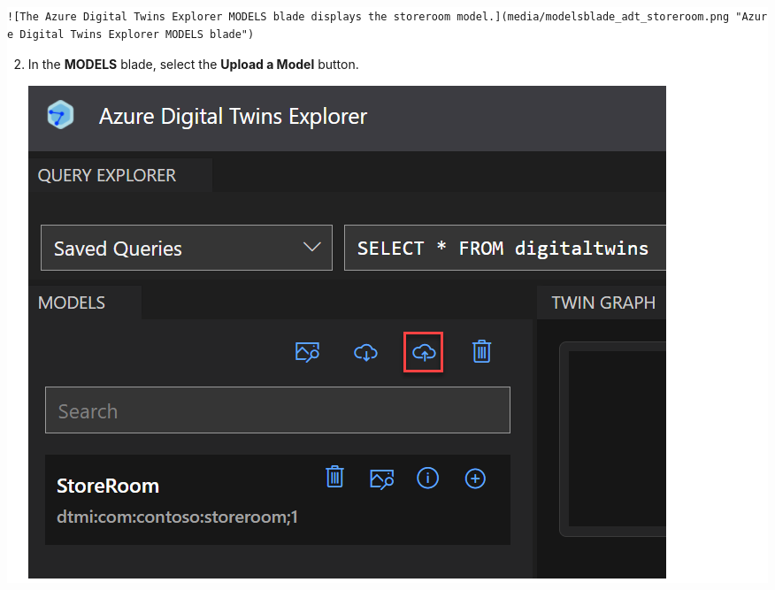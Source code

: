     ![The Azure Digital Twins Explorer MODELS blade displays the storeroom model.](media/modelsblade_adt_storeroom.png "Azure Digital Twins Explorer MODELS blade")

2. In the **MODELS** blade, select the **Upload a Model** button.

    ![The Azure Digital Twins Explorer MODELS blade displays with the Upload a Model button highlighted.](media/adte_uploadamodelbutton.png "Azure Digital Twins Explorer Upload a Model")
